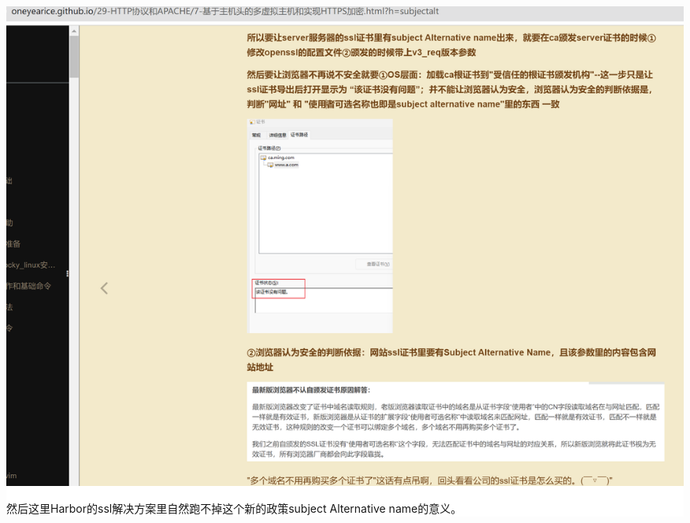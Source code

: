 ![image-20240704101340839](7.Docker私有仓库的安全加密HTTPS实现.assets/image-20240704101340839.png)



然后这里Harbor的ssl解决方案里自然跑不掉这个新的政策subject Alternative name的意义。




